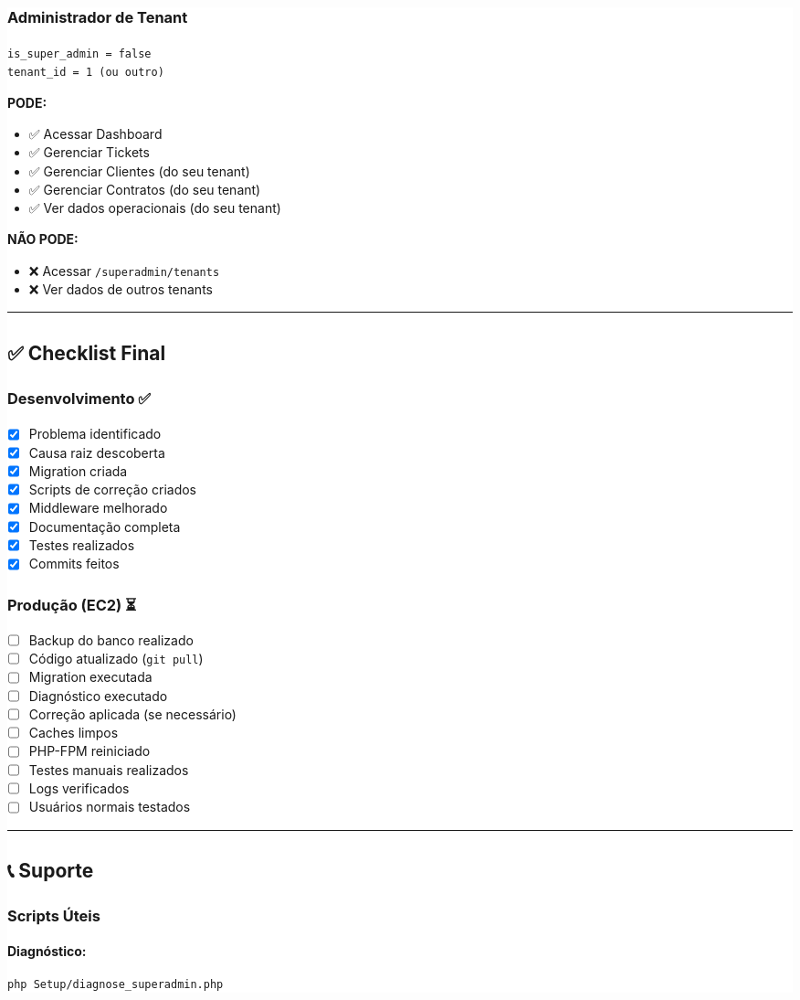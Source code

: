 ### Administrador de Tenant
```
is_super_admin = false
tenant_id = 1 (ou outro)
```

**PODE:**
- ✅ Acessar Dashboard
- ✅ Gerenciar Tickets
- ✅ Gerenciar Clientes (do seu tenant)
- ✅ Gerenciar Contratos (do seu tenant)
- ✅ Ver dados operacionais (do seu tenant)

**NÃO PODE:**
- ❌ Acessar `/superadmin/tenants`
- ❌ Ver dados de outros tenants

---

## ✅ Checklist Final

### Desenvolvimento ✅
- [x] Problema identificado
- [x] Causa raiz descoberta
- [x] Migration criada
- [x] Scripts de correção criados
- [x] Middleware melhorado
- [x] Documentação completa
- [x] Testes realizados
- [x] Commits feitos

### Produção (EC2) ⏳
- [ ] Backup do banco realizado
- [ ] Código atualizado (`git pull`)
- [ ] Migration executada
- [ ] Diagnóstico executado
- [ ] Correção aplicada (se necessário)
- [ ] Caches limpos
- [ ] PHP-FPM reiniciado
- [ ] Testes manuais realizados
- [ ] Logs verificados
- [ ] Usuários normais testados

---

## 📞 Suporte

### Scripts Úteis

**Diagnóstico:**
```bash
php Setup/diagnose_superadmin.php
```

